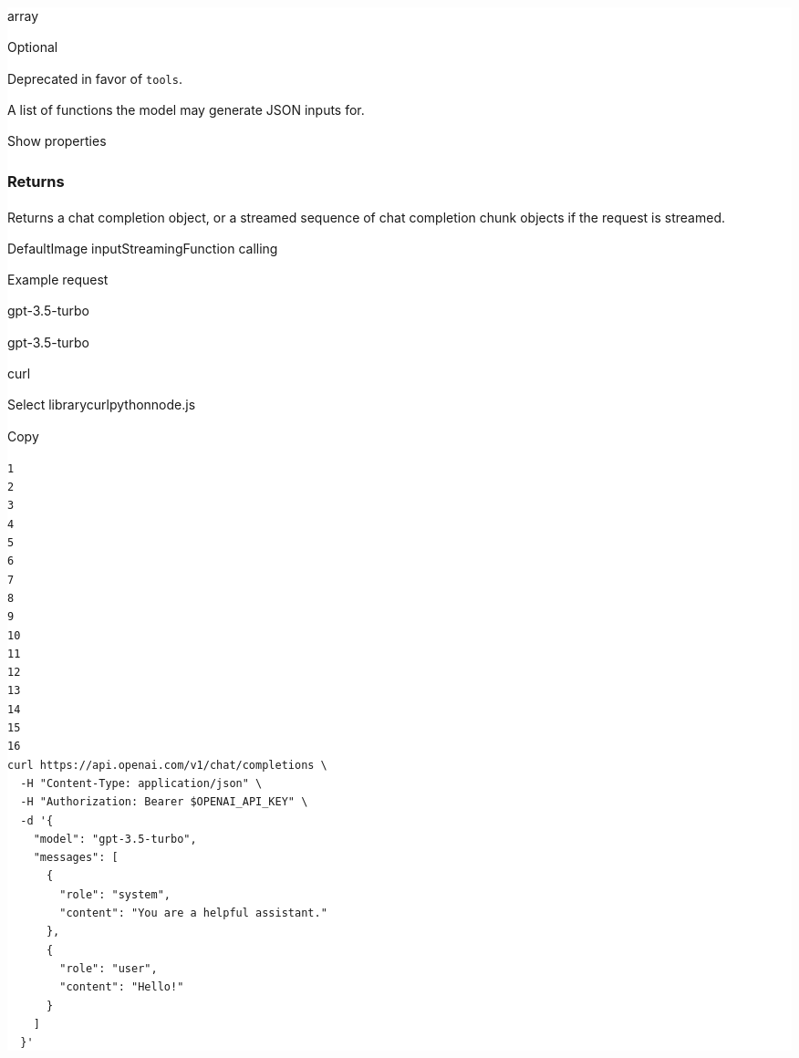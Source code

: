 array

Optional

Deprecated in favor of `tools`.

A list of functions the model may generate JSON inputs for.

Show properties

### Returns

Returns a chat completion object, or a streamed sequence of chat completion
chunk objects if the request is streamed.

DefaultImage inputStreamingFunction calling

Example request

gpt-3.5-turbo

gpt-3.5-turbo

curl

Select librarycurlpythonnode.js

Copy‍

    
    
    1
    2
    3
    4
    5
    6
    7
    8
    9
    10
    11
    12
    13
    14
    15
    16
    curl https://api.openai.com/v1/chat/completions \
      -H "Content-Type: application/json" \
      -H "Authorization: Bearer $OPENAI_API_KEY" \
      -d '{
        "model": "gpt-3.5-turbo",
        "messages": [
          {
            "role": "system",
            "content": "You are a helpful assistant."
          },
          {
            "role": "user",
            "content": "Hello!"
          }
        ]
      }'
